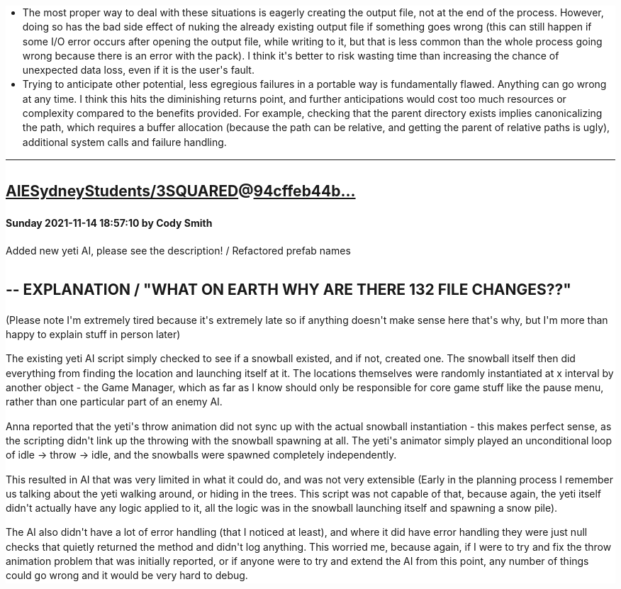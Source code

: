 - The most proper way to deal with these situations is eagerly creating
  the output file, not at the end of the process. However, doing so has
  the bad side effect of nuking the already existing output file if
  something goes wrong (this can still happen if some I/O error occurs
  after opening the output file, while writing to it, but that is less
  common than the whole process going wrong because there is an error
  with the pack). I think it's better to risk wasting time than
  increasing the chance of unexpected data loss, even if it is the
  user's fault.
- Trying to anticipate other potential, less egregious failures in a
  portable way is fundamentally flawed. Anything can go wrong at any
  time. I think this hits the diminishing returns point, and further
  anticipations would cost too much resources or complexity compared to
  the benefits provided. For example, checking that the parent directory
  exists implies canonicalizing the path, which requires a buffer
  allocation (because the path can be relative, and getting the parent
  of relative paths is ugly), additional system calls and failure
  handling.

---
## [AIESydneyStudents/3SQUARED](https://github.com/AIESydneyStudents/3SQUARED)@[94cffeb44b...](https://github.com/AIESydneyStudents/3SQUARED/commit/94cffeb44b61dcba7137964f6655b34986414a6a)
#### Sunday 2021-11-14 18:57:10 by Cody Smith

Added new yeti AI, please see the description! / Refactored prefab names

--
EXPLANATION / "WHAT ON EARTH WHY ARE THERE 132 FILE CHANGES??"
--

(Please note I'm extremely tired because it's extremely late so if anything doesn't make sense here that's why, but I'm more than happy to explain stuff in person later)

The existing yeti AI script simply checked to see if a snowball existed, and if not, created one. The snowball itself then did everything from finding the location and launching itself at it. The locations themselves were randomly instantiated at x interval by another object - the Game Manager, which as far as I know should only be responsible for core game stuff like the pause menu, rather than one particular part of an enemy AI.

Anna reported that the yeti's throw animation did not sync up with the actual snowball instantiation - this makes perfect sense, as the scripting didn't link up the throwing with the snowball spawning at all. The yeti's animator simply played an unconditional loop of idle -> throw -> idle, and the snowballs were spawned completely independently.

This resulted in AI that was very limited in what it could do, and was not very extensible (Early in the planning process I remember us talking about the yeti walking around, or hiding in the trees. This script was not capable of that, because again, the yeti itself didn't actually have any logic applied to it, all the logic was in the snowball launching itself and spawning a snow pile).

The AI also didn't have a lot of error handling (that I noticed at least), and where it did have error handling they were just null checks that quietly returned the method and didn't log anything. This worried me, because again, if I were to try and fix the throw animation problem that was initially reported, or if anyone were to try and extend the AI from this point, any number of things could go wrong and it would be very hard to debug.
